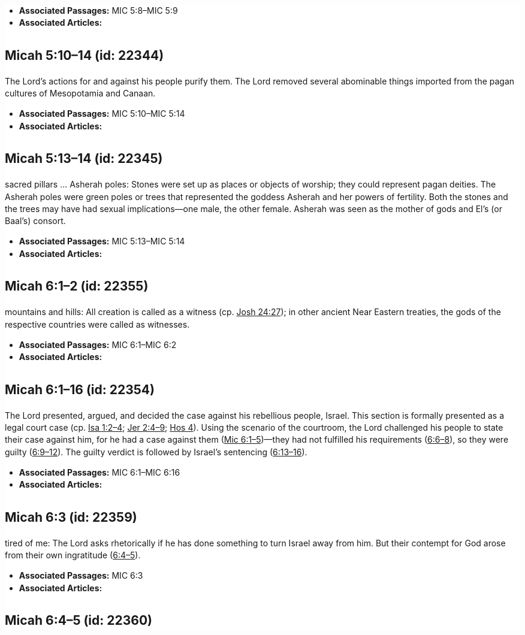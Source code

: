 * **Associated Passages:** MIC 5:8–MIC 5:9
* **Associated Articles:** 

## Micah 5:10–14 (id: 22344)

The Lord’s actions for and against his people purify them. The Lord removed several abominable things imported from the pagan cultures of Mesopotamia and Canaan.

* **Associated Passages:** MIC 5:10–MIC 5:14
* **Associated Articles:** 

## Micah 5:13–14 (id: 22345)

sacred pillars … Asherah poles: Stones were set up as places or objects of worship; they could represent pagan deities. The Asherah poles were green poles or trees that represented the goddess Asherah and her powers of fertility. Both the stones and the trees may have had sexual implications—one male, the other female. Asherah was seen as the mother of gods and El’s (or Baal’s) consort.

* **Associated Passages:** MIC 5:13–MIC 5:14
* **Associated Articles:** 

## Micah 6:1–2 (id: 22355)

mountains and hills: All creation is called as a witness (cp. [Josh 24:27](https://ref.ly/Josh24:27)); in other ancient Near Eastern treaties, the gods of the respective countries were called as witnesses.

* **Associated Passages:** MIC 6:1–MIC 6:2
* **Associated Articles:** 

## Micah 6:1–16 (id: 22354)

The Lord presented, argued, and decided the case against his rebellious people, Israel. This section is formally presented as a legal court case (cp. [Isa 1:2–4](https://ref.ly/Isa1:2-Isa1:4); [Jer 2:4–9](https://ref.ly/Jer2:4-Jer2:9); [Hos 4](https://ref.ly/Hos4:1-Hos4:19)). Using the scenario of the courtroom, the Lord challenged his people to state their case against him, for he had a case against them ([Mic 6:1–5](https://ref.ly/Mic6:1-Mic6:5))—they had not fulfilled his requirements ([6:6–8](https://ref.ly/Mic6:6-Mic6:8)), so they were guilty ([6:9–12](https://ref.ly/Mic6:9-Mic6:12)). The guilty verdict is followed by Israel’s sentencing ([6:13–16](https://ref.ly/Mic6:13-Mic6:16)).

* **Associated Passages:** MIC 6:1–MIC 6:16
* **Associated Articles:** 

## Micah 6:3 (id: 22359)

tired of me: The Lord asks rhetorically if he has done something to turn Israel away from him. But their contempt for God arose from their own ingratitude ([6:4–5](https://ref.ly/Mic6:4-Mic6:5)).

* **Associated Passages:** MIC 6:3
* **Associated Articles:** 

## Micah 6:4–5 (id: 22360)
